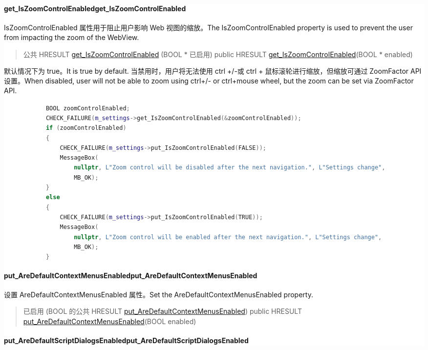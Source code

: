 #### <span data-ttu-id="d8006-188">get_IsZoomControlEnabled</span><span class="sxs-lookup"><span data-stu-id="d8006-188">get_IsZoomControlEnabled</span></span> 

<span data-ttu-id="d8006-189">IsZoomControlEnabled 属性用于阻止用户影响 Web 视图的缩放。</span><span class="sxs-lookup"><span data-stu-id="d8006-189">The IsZoomControlEnabled property is used to prevent the user from impacting the zoom of the WebView.</span></span>

> <span data-ttu-id="d8006-190">公共 HRESULT [get_IsZoomControlEnabled](#get_iszoomcontrolenabled) (BOOL \* 已启用) </span><span class="sxs-lookup"><span data-stu-id="d8006-190">public HRESULT [get_IsZoomControlEnabled](#get_iszoomcontrolenabled)(BOOL \* enabled)</span></span>

<span data-ttu-id="d8006-191">默认情况下为 true。</span><span class="sxs-lookup"><span data-stu-id="d8006-191">It is true by default.</span></span> <span data-ttu-id="d8006-192">当禁用时，用户将无法使用 ctrl +/-或 ctrl + 鼠标滚轮进行缩放，但缩放可通过 ZoomFactor API 设置。</span><span class="sxs-lookup"><span data-stu-id="d8006-192">When disabled, user will not be able to zoom using ctrl+/- or ctrl+mouse wheel, but the zoom can be set via ZoomFactor API.</span></span>

```cpp
            BOOL zoomControlEnabled;
            CHECK_FAILURE(m_settings->get_IsZoomControlEnabled(&zoomControlEnabled));
            if (zoomControlEnabled)
            {
                CHECK_FAILURE(m_settings->put_IsZoomControlEnabled(FALSE));
                MessageBox(
                    nullptr, L"Zoom control will be disabled after the next navigation.", L"Settings change",
                    MB_OK);
            }
            else
            {
                CHECK_FAILURE(m_settings->put_IsZoomControlEnabled(TRUE));
                MessageBox(
                    nullptr, L"Zoom control will be enabled after the next navigation.", L"Settings change",
                    MB_OK);
            }
```

#### <span data-ttu-id="d8006-193">put_AreDefaultContextMenusEnabled</span><span class="sxs-lookup"><span data-stu-id="d8006-193">put_AreDefaultContextMenusEnabled</span></span> 

<span data-ttu-id="d8006-194">设置 AreDefaultContextMenusEnabled 属性。</span><span class="sxs-lookup"><span data-stu-id="d8006-194">Set the AreDefaultContextMenusEnabled property.</span></span>

> <span data-ttu-id="d8006-195">已启用 (BOOL 的公共 HRESULT [put_AreDefaultContextMenusEnabled](#put_aredefaultcontextmenusenabled)) </span><span class="sxs-lookup"><span data-stu-id="d8006-195">public HRESULT [put_AreDefaultContextMenusEnabled](#put_aredefaultcontextmenusenabled)(BOOL enabled)</span></span>

#### <span data-ttu-id="d8006-196">put_AreDefaultScriptDialogsEnabled</span><span class="sxs-lookup"><span data-stu-id="d8006-196">put_AreDefaultScriptDialogsEnabled</span></span> 
